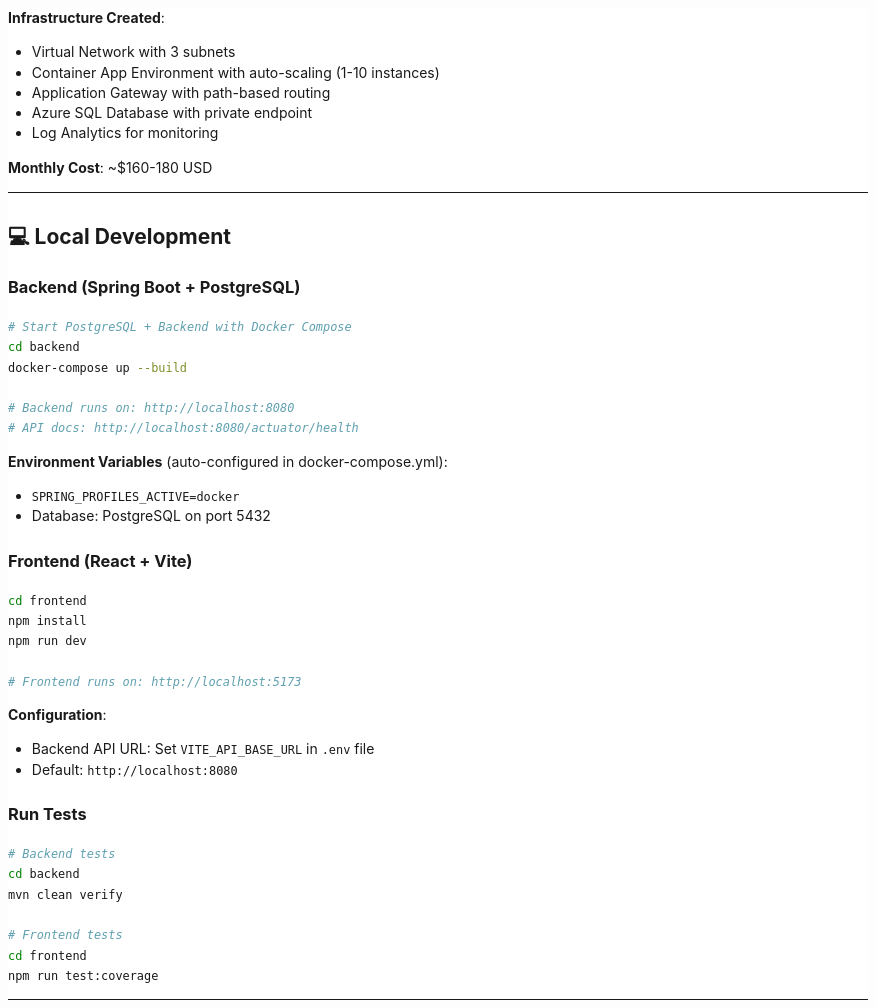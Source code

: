 **Infrastructure Created**:
- Virtual Network with 3 subnets
- Container App Environment with auto-scaling (1-10 instances)
- Application Gateway with path-based routing
- Azure SQL Database with private endpoint
- Log Analytics for monitoring

**Monthly Cost**: ~$160-180 USD

---

## 💻 Local Development

### Backend (Spring Boot + PostgreSQL)

```bash
# Start PostgreSQL + Backend with Docker Compose
cd backend
docker-compose up --build

# Backend runs on: http://localhost:8080
# API docs: http://localhost:8080/actuator/health
```

**Environment Variables** (auto-configured in docker-compose.yml):
- `SPRING_PROFILES_ACTIVE=docker`
- Database: PostgreSQL on port 5432

### Frontend (React + Vite)

```bash
cd frontend
npm install
npm run dev

# Frontend runs on: http://localhost:5173
```

**Configuration**:
- Backend API URL: Set `VITE_API_BASE_URL` in `.env` file
- Default: `http://localhost:8080`

### Run Tests

```bash
# Backend tests
cd backend
mvn clean verify

# Frontend tests
cd frontend
npm run test:coverage
```

---